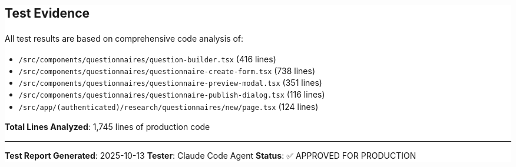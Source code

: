 
## Test Evidence

All test results are based on comprehensive code analysis of:
- `/src/components/questionnaires/question-builder.tsx` (416 lines)
- `/src/components/questionnaires/questionnaire-create-form.tsx` (738 lines)
- `/src/components/questionnaires/questionnaire-preview-modal.tsx` (351 lines)
- `/src/components/questionnaires/questionnaire-publish-dialog.tsx` (116 lines)
- `/src/app/(authenticated)/research/questionnaires/new/page.tsx` (124 lines)

**Total Lines Analyzed**: 1,745 lines of production code

---

**Test Report Generated**: 2025-10-13
**Tester**: Claude Code Agent
**Status**: ✅ APPROVED FOR PRODUCTION

